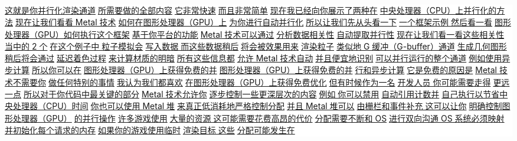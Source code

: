 [这就是你并行化渲染通道](https://developer.apple.com/videos/wwdc2018/videos/play/wwdc2018/607/?time=411) [所需要做的全部内容](https://developer.apple.com/videos/wwdc2018/videos/play/wwdc2018/607/?time=412) [它非常快速](https://developer.apple.com/videos/wwdc2018/videos/play/wwdc2018/607/?time=414) [而且非常简单](https://developer.apple.com/videos/wwdc2018/videos/play/wwdc2018/607/?time=415) [现在我已经向你展示了两种在](https://developer.apple.com/videos/wwdc2018/videos/play/wwdc2018/607/?time=416) [中央处理器（CPU）上并行化的方法](https://developer.apple.com/videos/wwdc2018/videos/play/wwdc2018/607/?time=418) [现在让我们看看 Metal 技术](https://developer.apple.com/videos/wwdc2018/videos/play/wwdc2018/607/?time=420) [如何在图形处理器（GPU）上](https://developer.apple.com/videos/wwdc2018/videos/play/wwdc2018/607/?time=421) [为你进行自动并行化](https://developer.apple.com/videos/wwdc2018/videos/play/wwdc2018/607/?time=422) [所以让我们先从头看一下](https://developer.apple.com/videos/wwdc2018/videos/play/wwdc2018/607/?time=424) [一个框架示例 然后看一看](https://developer.apple.com/videos/wwdc2018/videos/play/wwdc2018/607/?time=427) [图形处理器（GPU）如何执行这个框架](https://developer.apple.com/videos/wwdc2018/videos/play/wwdc2018/607/?time=430) [基于你平台的功能](https://developer.apple.com/videos/wwdc2018/videos/play/wwdc2018/607/?time=433) [Metal 技术可以通过](https://developer.apple.com/videos/wwdc2018/videos/play/wwdc2018/607/?time=434) [分析数据相关性](https://developer.apple.com/videos/wwdc2018/videos/play/wwdc2018/607/?time=437) [自动提取并行性](https://developer.apple.com/videos/wwdc2018/videos/play/wwdc2018/607/?time=439) [现在让我们看一看这些相关性](https://developer.apple.com/videos/wwdc2018/videos/play/wwdc2018/607/?time=441) [当中的 2 个](https://developer.apple.com/videos/wwdc2018/videos/play/wwdc2018/607/?time=442) [在这个例子中 粒子模拟会](https://developer.apple.com/videos/wwdc2018/videos/play/wwdc2018/607/?time=444) [写入数据 而这些数据稍后](https://developer.apple.com/videos/wwdc2018/videos/play/wwdc2018/607/?time=446) [将会被效果用来](https://developer.apple.com/videos/wwdc2018/videos/play/wwdc2018/607/?time=448) [渲染粒子](https://developer.apple.com/videos/wwdc2018/videos/play/wwdc2018/607/?time=450) [类似地 G 缓冲（G-buffer）通道](https://developer.apple.com/videos/wwdc2018/videos/play/wwdc2018/607/?time=452) [生成几何图形 稍后将会通过](https://developer.apple.com/videos/wwdc2018/videos/play/wwdc2018/607/?time=456) [延迟着色过程](https://developer.apple.com/videos/wwdc2018/videos/play/wwdc2018/607/?time=457) [来计算材质的明暗](https://developer.apple.com/videos/wwdc2018/videos/play/wwdc2018/607/?time=458) [所有这些信息都](https://developer.apple.com/videos/wwdc2018/videos/play/wwdc2018/607/?time=463) [允许 Metal 技术自动](https://developer.apple.com/videos/wwdc2018/videos/play/wwdc2018/607/?time=465) [并且便宜地识别](https://developer.apple.com/videos/wwdc2018/videos/play/wwdc2018/607/?time=466) [可以并行运行的整个通道](https://developer.apple.com/videos/wwdc2018/videos/play/wwdc2018/607/?time=469) [例如使用异步计算](https://developer.apple.com/videos/wwdc2018/videos/play/wwdc2018/607/?time=471) [所以你可以在](https://developer.apple.com/videos/wwdc2018/videos/play/wwdc2018/607/?time=475) [图形处理器（GPU）上获得免费的并](https://developer.apple.com/videos/wwdc2018/videos/play/wwdc2018/607/?time=477) [图形处理器（GPU）上获得免费的并](https://developer.apple.com/videos/wwdc2018/videos/play/wwdc2018/607/?time=477) [行和异步计算](https://developer.apple.com/videos/wwdc2018/videos/play/wwdc2018/607/?time=480) [它是免费的原因是](https://developer.apple.com/videos/wwdc2018/videos/play/wwdc2018/607/?time=481) [Metal 技术不需要你](https://developer.apple.com/videos/wwdc2018/videos/play/wwdc2018/607/?time=482) [做任何特别的事情](https://developer.apple.com/videos/wwdc2018/videos/play/wwdc2018/607/?time=483) [我认为我们都喜欢](https://developer.apple.com/videos/wwdc2018/videos/play/wwdc2018/607/?time=484) [在图形处理器（GPU）上获得免费优化](https://developer.apple.com/videos/wwdc2018/videos/play/wwdc2018/607/?time=487) [但有时候作为一名](https://developer.apple.com/videos/wwdc2018/videos/play/wwdc2018/607/?time=489) [开发人员 你可能需要走得](https://developer.apple.com/videos/wwdc2018/videos/play/wwdc2018/607/?time=490) [更远一点](https://developer.apple.com/videos/wwdc2018/videos/play/wwdc2018/607/?time=493) [所以对于你代码中最关键的部分](https://developer.apple.com/videos/wwdc2018/videos/play/wwdc2018/607/?time=494) [Metal 技术允许你](https://developer.apple.com/videos/wwdc2018/videos/play/wwdc2018/607/?time=496) [逐步控制一些更深层次的内容](https://developer.apple.com/videos/wwdc2018/videos/play/wwdc2018/607/?time=498) [例如 你可以禁用](https://developer.apple.com/videos/wwdc2018/videos/play/wwdc2018/607/?time=501) [自动引用计数并](https://developer.apple.com/videos/wwdc2018/videos/play/wwdc2018/607/?time=503) [自己执行以节省中央处理器（CPU）时间](https://developer.apple.com/videos/wwdc2018/videos/play/wwdc2018/607/?time=505) [你也可以使用 Metal 堆](https://developer.apple.com/videos/wwdc2018/videos/play/wwdc2018/607/?time=508) [来真正低消耗地严格控制分配](https://developer.apple.com/videos/wwdc2018/videos/play/wwdc2018/607/?time=510) [并且 Metal 堆可以](https://developer.apple.com/videos/wwdc2018/videos/play/wwdc2018/607/?time=513) [由栅栏和事件补充 这可以让你](https://developer.apple.com/videos/wwdc2018/videos/play/wwdc2018/607/?time=516) [明确控制图形处理器（GPU）](https://developer.apple.com/videos/wwdc2018/videos/play/wwdc2018/607/?time=519) [的并行操作](https://developer.apple.com/videos/wwdc2018/videos/play/wwdc2018/607/?time=521) [许多游戏使用](https://developer.apple.com/videos/wwdc2018/videos/play/wwdc2018/607/?time=524) [大量的资源 这可能需要花费高昂的代价](https://developer.apple.com/videos/wwdc2018/videos/play/wwdc2018/607/?time=526) [分配需要不断和 OS](https://developer.apple.com/videos/wwdc2018/videos/play/wwdc2018/607/?time=529) [进行双向沟通 OS 系统必须映射](https://developer.apple.com/videos/wwdc2018/videos/play/wwdc2018/607/?time=531) [并初始化每个请求的内存](https://developer.apple.com/videos/wwdc2018/videos/play/wwdc2018/607/?time=534) [如果你的游戏使用临时](https://developer.apple.com/videos/wwdc2018/videos/play/wwdc2018/607/?time=536) [渲染目标 这些](https://developer.apple.com/videos/wwdc2018/videos/play/wwdc2018/607/?time=538) [分配可能发生在](https://developer.apple.com/videos/wwdc2018/videos/play/wwdc2018/607/?time=539)
